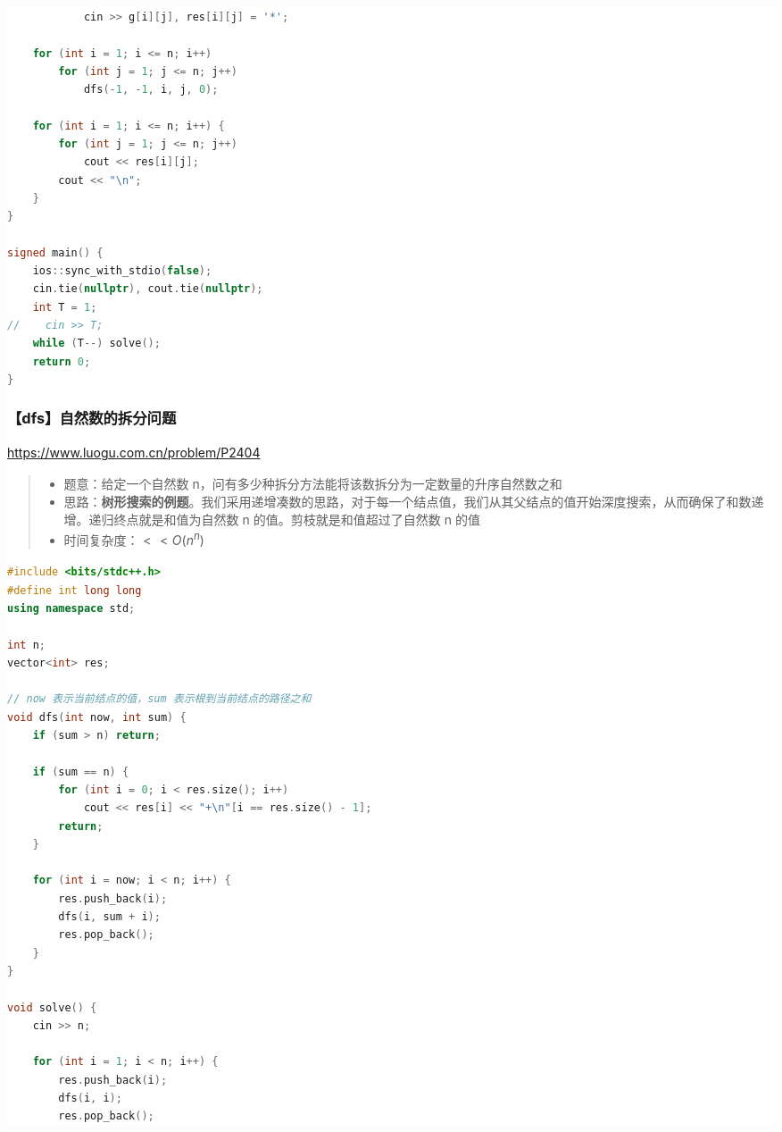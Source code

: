 ```cpp
            cin >> g[i][j], res[i][j] = '*';
    
    for (int i = 1; i <= n; i++)
        for (int j = 1; j <= n; j++)
            dfs(-1, -1, i, j, 0);
    
    for (int i = 1; i <= n; i++) {
        for (int j = 1; j <= n; j++)
            cout << res[i][j];
        cout << "\n";
    }
}

signed main() {
    ios::sync_with_stdio(false);
    cin.tie(nullptr), cout.tie(nullptr);
    int T = 1;
//    cin >> T;
    while (T--) solve();
    return 0;
}
```

### 【dfs】自然数的拆分问题

https://www.luogu.com.cn/problem/P2404

> - 题意：给定一个自然数 n，问有多少种拆分方法能将该数拆分为一定数量的升序自然数之和
> - 思路：**树形搜索的例题**。我们采用递增凑数的思路，对于每一个结点值，我们从其父结点的值开始深度搜索，从而确保了和数递增。递归终点就是和值为自然数 n 的值。剪枝就是和值超过了自然数 n 的值
> - 时间复杂度：$<<O(n^n)$

```cpp
#include <bits/stdc++.h>
#define int long long
using namespace std;

int n;
vector<int> res;

// now 表示当前结点的值，sum 表示根到当前结点的路径之和
void dfs(int now, int sum) {
    if (sum > n) return;
    
    if (sum == n) {
        for (int i = 0; i < res.size(); i++)
            cout << res[i] << "+\n"[i == res.size() - 1];
        return;
    }
    
    for (int i = now; i < n; i++) {
        res.push_back(i);
        dfs(i, sum + i);
        res.pop_back();
    }
}

void solve() {
    cin >> n;
    
    for (int i = 1; i < n; i++) {
        res.push_back(i);
        dfs(i, i);
        res.pop_back();
```